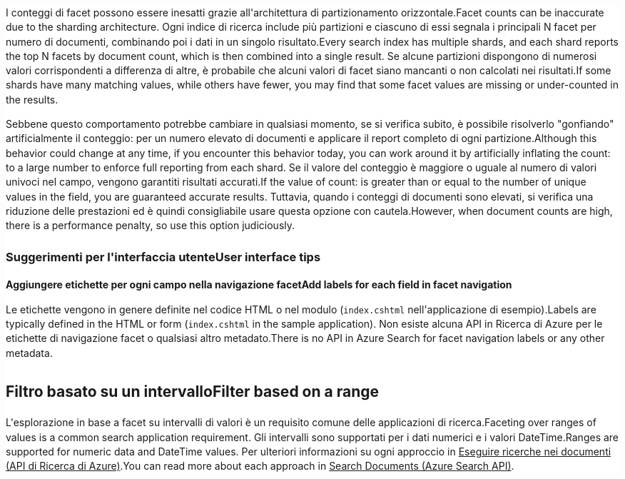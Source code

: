 <span data-ttu-id="09f30-312">I conteggi di facet possono essere inesatti grazie all'architettura di partizionamento orizzontale.</span><span class="sxs-lookup"><span data-stu-id="09f30-312">Facet counts can be inaccurate due to the sharding architecture.</span></span> <span data-ttu-id="09f30-313">Ogni indice di ricerca include più partizioni e ciascuno di essi segnala i principali N facet per numero di documenti, combinando poi i dati in un singolo risultato.</span><span class="sxs-lookup"><span data-stu-id="09f30-313">Every search index has multiple shards, and each shard reports the top N facets by document count, which is then combined into a single result.</span></span> <span data-ttu-id="09f30-314">Se alcune partizioni dispongono di numerosi valori corrispondenti a differenza di altre, è probabile che alcuni valori di facet siano mancanti o non calcolati nei risultati.</span><span class="sxs-lookup"><span data-stu-id="09f30-314">If some shards have many matching values, while others have fewer, you may find that some facet values are missing or under-counted in the results.</span></span>

<span data-ttu-id="09f30-315">Sebbene questo comportamento potrebbe cambiare in qualsiasi momento, se si verifica subito, è possibile risolverlo "gonfiando" artificialmente il conteggio:<number> per un numero elevato di documenti e applicare il report completo di ogni partizione.</span><span class="sxs-lookup"><span data-stu-id="09f30-315">Although this behavior could change at any time, if you encounter this behavior today, you can work around it by artificially inflating the count:<number> to a large number to enforce full reporting from each shard.</span></span> <span data-ttu-id="09f30-316">Se il valore del conteggio è maggiore o uguale al numero di valori univoci nel campo, vengono garantiti risultati accurati.</span><span class="sxs-lookup"><span data-stu-id="09f30-316">If the value of count: is greater than or equal to the number of unique values in the field, you are guaranteed accurate results.</span></span> <span data-ttu-id="09f30-317">Tuttavia, quando i conteggi di documenti sono elevati, si verifica una riduzione delle prestazioni ed è quindi consigliabile usare questa opzione con cautela.</span><span class="sxs-lookup"><span data-stu-id="09f30-317">However, when document counts are high, there is a performance penalty, so use this option judiciously.</span></span>

### <a name="user-interface-tips"></a><span data-ttu-id="09f30-318">Suggerimenti per l'interfaccia utente</span><span class="sxs-lookup"><span data-stu-id="09f30-318">User interface tips</span></span>
<span data-ttu-id="09f30-319">**Aggiungere etichette per ogni campo nella navigazione facet**</span><span class="sxs-lookup"><span data-stu-id="09f30-319">**Add labels for each field in facet navigation**</span></span>

<span data-ttu-id="09f30-320">Le etichette vengono in genere definite nel codice HTML o nel modulo (`index.cshtml` nell'applicazione di esempio).</span><span class="sxs-lookup"><span data-stu-id="09f30-320">Labels are typically defined in the HTML or form (`index.cshtml` in the sample application).</span></span> <span data-ttu-id="09f30-321">Non esiste alcuna API in Ricerca di Azure per le etichette di navigazione facet o qualsiasi altro metadato.</span><span class="sxs-lookup"><span data-stu-id="09f30-321">There is no API in Azure Search for facet navigation labels or any other metadata.</span></span>

<a name="rangefacets"></a>

## <a name="filter-based-on-a-range"></a><span data-ttu-id="09f30-322">Filtro basato su un intervallo</span><span class="sxs-lookup"><span data-stu-id="09f30-322">Filter based on a range</span></span>
<span data-ttu-id="09f30-323">L'esplorazione in base a facet su intervalli di valori è un requisito comune delle applicazioni di ricerca.</span><span class="sxs-lookup"><span data-stu-id="09f30-323">Faceting over ranges of values is a common search application requirement.</span></span> <span data-ttu-id="09f30-324">Gli intervalli sono supportati per i dati numerici e i valori DateTime.</span><span class="sxs-lookup"><span data-stu-id="09f30-324">Ranges are supported for numeric data and DateTime values.</span></span> <span data-ttu-id="09f30-325">Per ulteriori informazioni su ogni approccio in [Eseguire ricerche nei documenti (API di Ricerca di Azure)](http://msdn.microsoft.com/library/azure/dn798927.aspx).</span><span class="sxs-lookup"><span data-stu-id="09f30-325">You can read more about each approach in [Search Documents (Azure Search API)](http://msdn.microsoft.com/library/azure/dn798927.aspx).</span></span>
